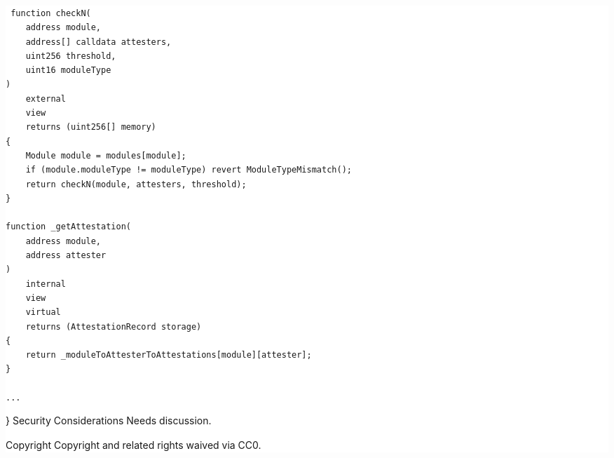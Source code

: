      function checkN(
        address module,
        address[] calldata attesters,
        uint256 threshold,
        uint16 moduleType
    )
        external
        view
        returns (uint256[] memory)
    {
        Module module = modules[module];
        if (module.moduleType != moduleType) revert ModuleTypeMismatch();
        return checkN(module, attesters, threshold);
    }

    function _getAttestation(
        address module,
        address attester
    )
        internal
        view
        virtual
        returns (AttestationRecord storage)
    {
        return _moduleToAttesterToAttestations[module][attester];
    }

    ...
}
Security Considerations
Needs discussion.

Copyright
Copyright and related rights waived via CC0.
